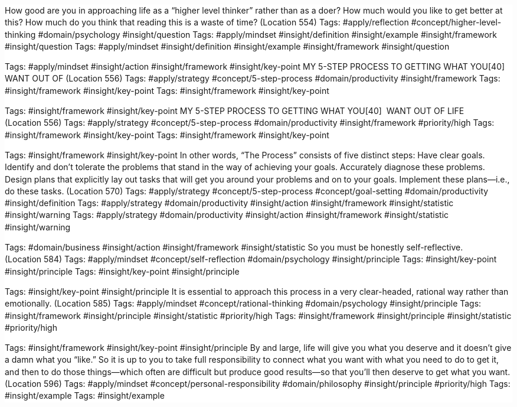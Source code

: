 How good are you in approaching life as a “higher level thinker” rather than as a doer? How much would you like to get better at this? How much do you think that reading this is a waste of time? (Location 554)
Tags: #apply/reflection #concept/higher-level-thinking #domain/psychology #insight/question
Tags: #apply/mindset #insight/definition #insight/example #insight/framework #insight/question
Tags: #apply/mindset #insight/definition #insight/example #insight/framework #insight/question
  
Tags: #apply/mindset #insight/action #insight/framework #insight/key-point
MY 5-STEP PROCESS TO GETTING WHAT YOU[40]  WANT OUT OF (Location 556)
Tags: #apply/strategy #concept/5-step-process #domain/productivity #insight/framework
Tags: #insight/framework #insight/key-point
Tags: #insight/framework #insight/key-point
  
Tags: #insight/framework #insight/key-point
MY 5-STEP PROCESS TO GETTING WHAT YOU[40]  WANT OUT OF LIFE (Location 556)
Tags: #apply/strategy #concept/5-step-process #domain/productivity #insight/framework #priority/high
Tags: #insight/framework #insight/key-point
Tags: #insight/framework #insight/key-point
  
Tags: #insight/framework #insight/key-point
In other words, “The Process” consists of five distinct steps: Have clear goals. Identify and don’t tolerate the problems that stand in the way of achieving your goals. Accurately diagnose these problems. Design plans that explicitly lay out tasks that will get you around your problems and on to your goals. Implement these plans—i.e., do these tasks. (Location 570)
Tags: #apply/strategy #concept/5-step-process #concept/goal-setting #domain/productivity #insight/definition
Tags: #apply/strategy #domain/productivity #insight/action #insight/framework #insight/statistic #insight/warning
Tags: #apply/strategy #domain/productivity #insight/action #insight/framework #insight/statistic #insight/warning
  
Tags: #domain/business #insight/action #insight/framework #insight/statistic
So you must be honestly self-reflective. (Location 584)
Tags: #apply/mindset #concept/self-reflection #domain/psychology #insight/principle
Tags: #insight/key-point #insight/principle
Tags: #insight/key-point #insight/principle
  
Tags: #insight/key-point #insight/principle
It is essential to approach this process in a very clear-headed, rational way rather than emotionally. (Location 585)
Tags: #apply/mindset #concept/rational-thinking #domain/psychology #insight/principle
Tags: #insight/framework #insight/principle #insight/statistic #priority/high
Tags: #insight/framework #insight/principle #insight/statistic #priority/high
  
Tags: #insight/framework #insight/key-point #insight/principle
By and large, life will give you what you deserve and it doesn’t give a damn what you “like.” So it is up to you to take full responsibility to connect what you want with what you need to do to get it, and then to do those things—which often are difficult but produce good results—so that you’ll then deserve to get what you want. (Location 596)
Tags: #apply/mindset #concept/personal-responsibility #domain/philosophy #insight/principle #priority/high
Tags: #insight/example
Tags: #insight/example
  
